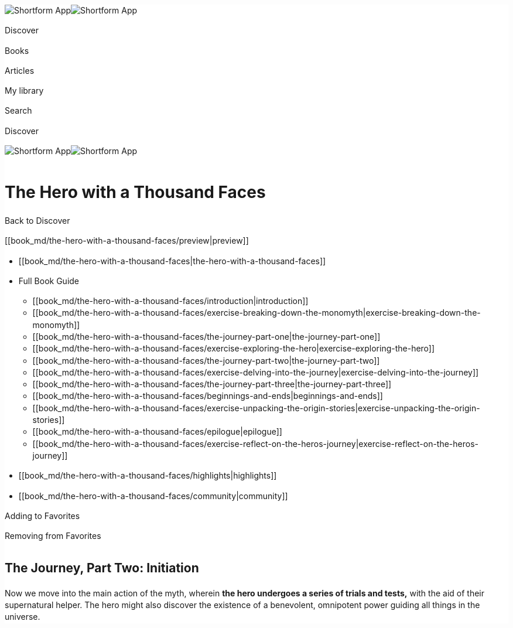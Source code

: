 ![Shortform App](/img/logo.36a2399e.svg)![Shortform App](/img/logo-dark.70c1b072.svg)

Discover

Books

Articles

My library

Search

Discover

![Shortform App](/img/logo.36a2399e.svg)![Shortform App](/img/logo-dark.70c1b072.svg)

# The Hero with a Thousand Faces

Back to Discover

[[book_md/the-hero-with-a-thousand-faces/preview|preview]]

  * [[book_md/the-hero-with-a-thousand-faces|the-hero-with-a-thousand-faces]]
  * Full Book Guide

    * [[book_md/the-hero-with-a-thousand-faces/introduction|introduction]]
    * [[book_md/the-hero-with-a-thousand-faces/exercise-breaking-down-the-monomyth|exercise-breaking-down-the-monomyth]]
    * [[book_md/the-hero-with-a-thousand-faces/the-journey-part-one|the-journey-part-one]]
    * [[book_md/the-hero-with-a-thousand-faces/exercise-exploring-the-hero|exercise-exploring-the-hero]]
    * [[book_md/the-hero-with-a-thousand-faces/the-journey-part-two|the-journey-part-two]]
    * [[book_md/the-hero-with-a-thousand-faces/exercise-delving-into-the-journey|exercise-delving-into-the-journey]]
    * [[book_md/the-hero-with-a-thousand-faces/the-journey-part-three|the-journey-part-three]]
    * [[book_md/the-hero-with-a-thousand-faces/beginnings-and-ends|beginnings-and-ends]]
    * [[book_md/the-hero-with-a-thousand-faces/exercise-unpacking-the-origin-stories|exercise-unpacking-the-origin-stories]]
    * [[book_md/the-hero-with-a-thousand-faces/epilogue|epilogue]]
    * [[book_md/the-hero-with-a-thousand-faces/exercise-reflect-on-the-heros-journey|exercise-reflect-on-the-heros-journey]]
  * [[book_md/the-hero-with-a-thousand-faces/highlights|highlights]]
  * [[book_md/the-hero-with-a-thousand-faces/community|community]]



Adding to Favorites 

Removing from Favorites 

## The Journey, Part Two: Initiation

Now we move into the main action of the myth, wherein **the hero undergoes a series of trials and tests,** with the aid of their supernatural helper. The hero might also discover the existence of a benevolent, omnipotent power guiding all things in the universe.
